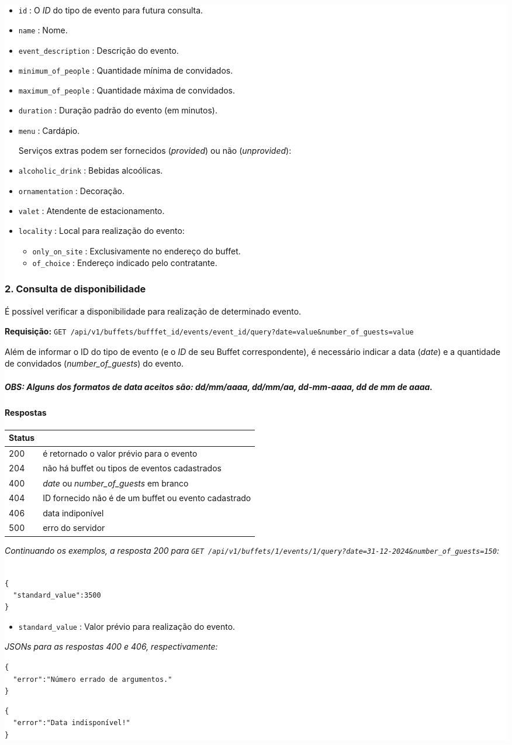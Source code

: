* `id` : O _ID_ do tipo de evento para futura consulta.
* `name` : Nome.
* `event_description` : Descrição do evento.
* `minimum_of_people` : Quantidade mínima de convidados.
* `maximum_of_people` : Quantidade máxima de convidados.
* `duration` : Duração padrão do evento (em minutos).
* `menu` : Cardápio.

  Serviços extras podem ser fornecidos (_provided_) ou não (_unprovided_):
* `alcoholic_drink` : Bebidas alcoólicas.
* `ornamentation` : Decoração.
* `valet` : Atendente de estacionamento.
* `locality` : Local para realização do evento:
  * `only_on_site` : Exclusivamente no endereço do buffet.
  * `of_choice` : Endereço indicado pelo contratante.

### 2. Consulta de disponibilidade

É possível verificar a disponibilidade para realização de determinado evento.

__Requisição:__ `GET /api/v1/buffets/bufffet_id/events/event_id/query?date=value&number_of_guests=value`

Além de informar o ID do tipo de evento (e o _ID_ de seu Buffet correspondente), é necessário indicar a data (_date_) e a quantidade de convidados (_number_of_guests_) do evento.

##### _OBS:_ Alguns dos formatos de data aceitos são: dd/mm/aaaa, dd/mm/aa, dd-mm-aaaa, dd de mm de aaaa.

#### Respostas

|Status|                                                      |
|------|------------------------------------------------------|
| 200  | é retornado o valor prévio para o evento             |
| 204  | não há buffet ou tipos de eventos cadastrados        |
| 400  | _date_ ou _number_of_guests_ em branco               |
| 404  | ID fornecido não é de um buffet ou evento cadastrado |
| 406  | data indiponível                                     |
| 500  | erro do servidor                                     |


_Continuando os exemplos, a resposta 200 para `GET /api/v1/buffets/1/events/1/query?date=31-12-2024&number_of_guests=150`:_
```

{
  "standard_value":3500
}
```

* `standard_value` : Valor prévio para realização do evento.

_JSONs para as respostas 400 e 406, respectivamente:_

```
{
  "error":"Número errado de argumentos."
}
```
```
{
  "error":"Data indisponível!"
}
```